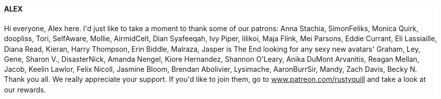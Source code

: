 #### ALEX

Hi everyone, Alex here. I'd just like to take a moment to thank some of our patrons: Anna Stachia, SimonFeliks, Monica Quirk, doopliss, Tori, SelfAware, Mollie, AirmidCelt, Dian Syafeeqah, Ivy Piper, lilikoi, Maja Flink, Mei Parsons, Eddie Currant, Eli Lassiaille, Diana Read, Kieran, Harry Thompson, Erin Biddle, Malraza, Jasper is The End looking for any sexy new avatars' Graham, Ley, Gene, Sharon V., DisasterNick, Amanda Nengel, Kiore Hernandez, Shannon O'Leary, Anika DuMont Arvanitis, Reagan Mellan, Jacob, Keelin Lawlor, Felix Nicoll, Jasmine Bloom, Brendan Abolivier, Lysimache, AaronBurrSir, Mandy, Zach Davis, Becky N. Thank you all. We really appreciate your support. If you'd like to join them, go to www.patreon.com/rustyquill and take a look at our rewards.